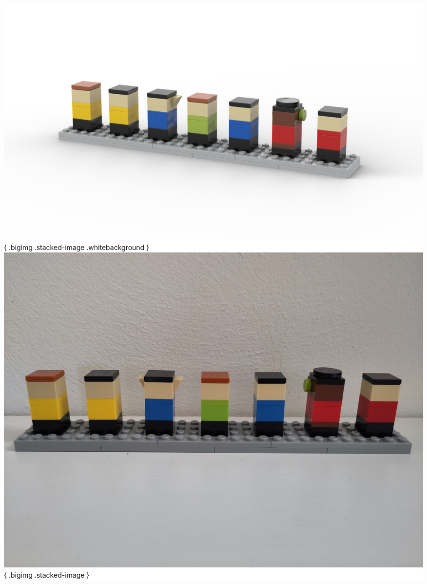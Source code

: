 ![](../images/lego-0.png){ .bigimg .stacked-image .whitebackground }
![](../images/lego-1.jpg){ .bigimg .stacked-image }